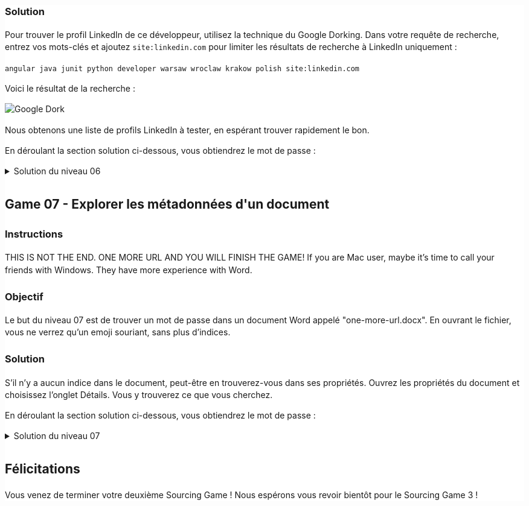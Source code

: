 ### Solution

Pour trouver le profil LinkedIn de ce développeur, utilisez la technique du Google Dorking. Dans votre requête de recherche, entrez vos mots-clés et ajoutez `site:linkedin.com` pour limiter les résultats de recherche à LinkedIn uniquement :

`angular java junit python developer warsaw wroclaw krakow polish site:linkedin.com`

Voici le résultat de la recherche :

![Google Dork](/img/challenges/sourcing-games/game-2/sourcing-games-2-06-1.png "Google Dork")

Nous obtenons une liste de profils LinkedIn à tester, en espérant trouver rapidement le bon.

En déroulant la section solution ci-dessous, vous obtiendrez le mot de passe :

<details><summary>Solution du niveau 06</summary></details>

## Game 07 - Explorer les métadonnées d'un document

### Instructions

THIS IS NOT THE END. ONE MORE URL AND YOU WILL FINISH THE GAME! If you are Mac user, maybe it’s time to call your friends with Windows. They have more experience with Word.

### Objectif

Le but du niveau 07 est de trouver un mot de passe dans un document Word appelé "one-more-url.docx". En ouvrant le fichier, vous ne verrez qu’un emoji souriant, sans plus d’indices.

### Solution

S’il n’y a aucun indice dans le document, peut-être en trouverez-vous dans ses propriétés. Ouvrez les propriétés du document et choisissez l’onglet Détails. Vous y trouverez ce que vous cherchez.

En déroulant la section solution ci-dessous, vous obtiendrez le mot de passe :

<details><summary>Solution du niveau 07</summary></details>

## Félicitations

Vous venez de terminer votre deuxième Sourcing Game ! Nous espérons vous revoir bientôt pour le Sourcing Game 3 !
